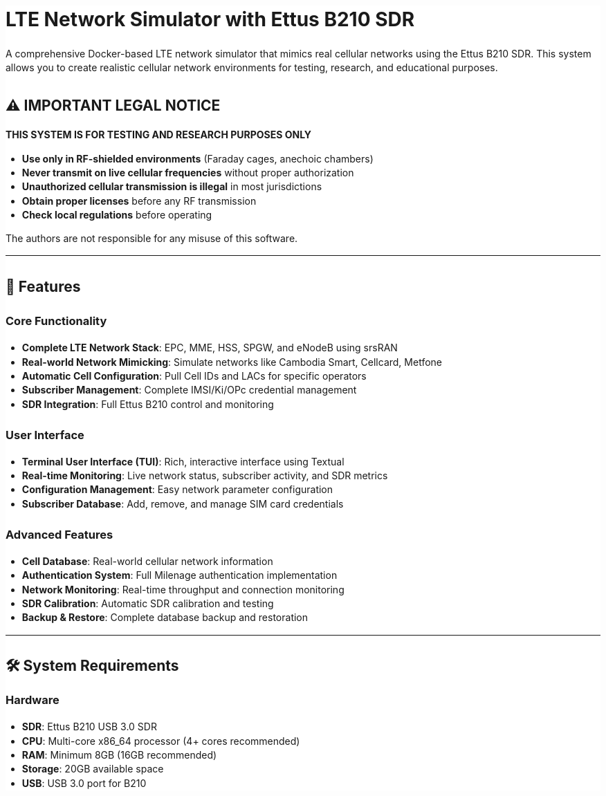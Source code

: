 # LTE Network Simulator with Ettus B210 SDR

A comprehensive Docker-based LTE network simulator that mimics real cellular networks using the Ettus B210 SDR. This system allows you to create realistic cellular network environments for testing, research, and educational purposes.

## ⚠️ **IMPORTANT LEGAL NOTICE**

**THIS SYSTEM IS FOR TESTING AND RESEARCH PURPOSES ONLY**

- **Use only in RF-shielded environments** (Faraday cages, anechoic chambers)
- **Never transmit on live cellular frequencies** without proper authorization
- **Unauthorized cellular transmission is illegal** in most jurisdictions
- **Obtain proper licenses** before any RF transmission
- **Check local regulations** before operating

The authors are not responsible for any misuse of this software.

---

## 🎯 **Features**

### Core Functionality
- **Complete LTE Network Stack**: EPC, MME, HSS, SPGW, and eNodeB using srsRAN
- **Real-world Network Mimicking**: Simulate networks like Cambodia Smart, Cellcard, Metfone
- **Automatic Cell Configuration**: Pull Cell IDs and LACs for specific operators
- **Subscriber Management**: Complete IMSI/Ki/OPc credential management
- **SDR Integration**: Full Ettus B210 control and monitoring

### User Interface
- **Terminal User Interface (TUI)**: Rich, interactive interface using Textual
- **Real-time Monitoring**: Live network status, subscriber activity, and SDR metrics
- **Configuration Management**: Easy network parameter configuration
- **Subscriber Database**: Add, remove, and manage SIM card credentials

### Advanced Features
- **Cell Database**: Real-world cellular network information
- **Authentication System**: Full Milenage authentication implementation
- **Network Monitoring**: Real-time throughput and connection monitoring
- **SDR Calibration**: Automatic SDR calibration and testing
- **Backup & Restore**: Complete database backup and restoration

---

## 🛠️ **System Requirements**

### Hardware
- **SDR**: Ettus B210 USB 3.0 SDR
- **CPU**: Multi-core x86_64 processor (4+ cores recommended)
- **RAM**: Minimum 8GB (16GB recommended)
- **Storage**: 20GB available space
- **USB**: USB 3.0 port for B210
